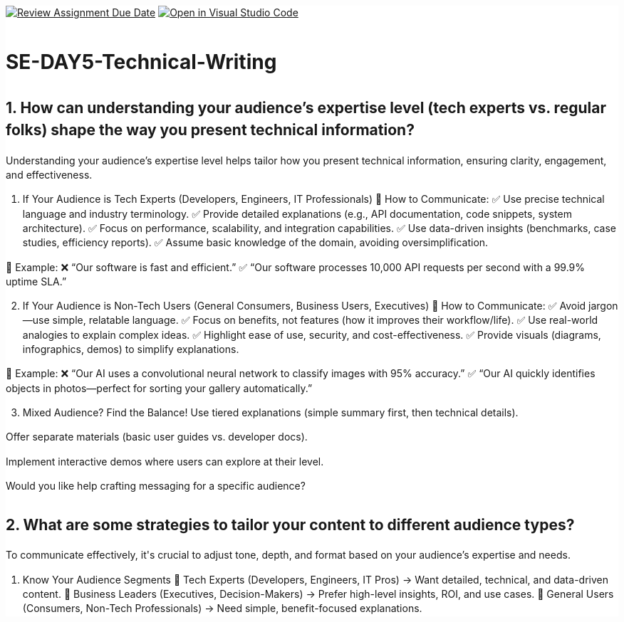 [![Review Assignment Due Date](https://classroom.github.com/assets/deadline-readme-button-22041afd0340ce965d47ae6ef1cefeee28c7c493a6346c4f15d667ab976d596c.svg)](https://classroom.github.com/a/zsAR-pyY)
[![Open in Visual Studio Code](https://classroom.github.com/assets/open-in-vscode-2e0aaae1b6195c2367325f4f02e2d04e9abb55f0b24a779b69b11b9e10269abc.svg)](https://classroom.github.com/online_ide?assignment_repo_id=18925429&assignment_repo_type=AssignmentRepo)
# SE-DAY5-Technical-Writing
## 1. How can understanding your audience’s expertise level (tech experts vs. regular folks) shape the way you present technical information?
Understanding your audience’s expertise level helps tailor how you present technical information, ensuring clarity, engagement, and effectiveness.

1. If Your Audience is Tech Experts (Developers, Engineers, IT Professionals)
🔹 How to Communicate:
✅ Use precise technical language and industry terminology.
✅ Provide detailed explanations (e.g., API documentation, code snippets, system architecture).
✅ Focus on performance, scalability, and integration capabilities.
✅ Use data-driven insights (benchmarks, case studies, efficiency reports).
✅ Assume basic knowledge of the domain, avoiding oversimplification.

📌 Example:
❌ “Our software is fast and efficient.”
✅ “Our software processes 10,000 API requests per second with a 99.9% uptime SLA.”

2. If Your Audience is Non-Tech Users (General Consumers, Business Users, Executives)
🔹 How to Communicate:
✅ Avoid jargon—use simple, relatable language.
✅ Focus on benefits, not features (how it improves their workflow/life).
✅ Use real-world analogies to explain complex ideas.
✅ Highlight ease of use, security, and cost-effectiveness.
✅ Provide visuals (diagrams, infographics, demos) to simplify explanations.

📌 Example:
❌ “Our AI uses a convolutional neural network to classify images with 95% accuracy.”
✅ “Our AI quickly identifies objects in photos—perfect for sorting your gallery automatically.”

3. Mixed Audience? Find the Balance!
Use tiered explanations (simple summary first, then technical details).

Offer separate materials (basic user guides vs. developer docs).

Implement interactive demos where users can explore at their level.

Would you like help crafting messaging for a specific audience? 

## 2. What are some strategies to tailor your content to different audience types?
To communicate effectively, it's crucial to adjust tone, depth, and format based on your audience’s expertise and needs.

1. Know Your Audience Segments
🔹 Tech Experts (Developers, Engineers, IT Pros) → Want detailed, technical, and data-driven content.
🔹 Business Leaders (Executives, Decision-Makers) → Prefer high-level insights, ROI, and use cases.
🔹 General Users (Consumers, Non-Tech Professionals) → Need simple, benefit-focused explanations.
